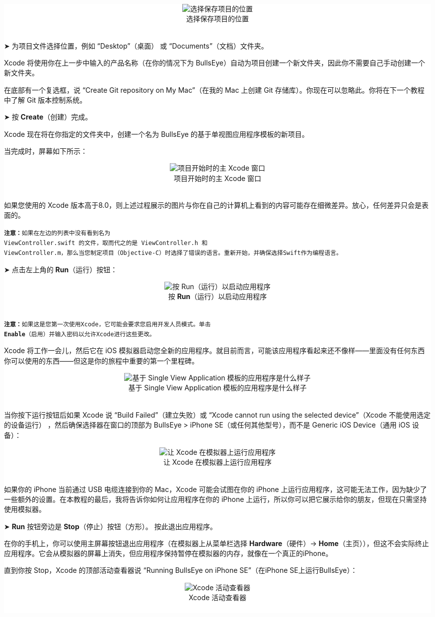 <div align="center"><img alt="选择保存项目的位置" src="http://i.imgur.com/iDAlQoR.png"/></div><center>选择保存项目的位置</center>

<br>

➤ 为项目文件选择位置，例如 “Desktop”（桌面） 或 “Documents”（文档）文件夹。

Xcode 将使用你在上一步中输入的产品名称（在你的情况下为 BullsEye）自动为项目创建一个新文件夹，因此你不需要自己手动创建一个新文件夹。

在底部有一个复选框，说 “Create Git repository on My Mac”（在我的 Mac 上创建 Git 存储库）。你现在可以忽略此。你将在下一个教程中了解 Git 版本控制系统。

➤ 按 **Create**（创建）完成。

Xcode 现在将在你指定的文件夹中，创建一个名为 BullsEye 的基于单视图应用程序模板的新项目。

当完成时，屏幕如下所示：

<div align="center"><img alt="项目开始时的主 Xcode 窗口" src="http://i.imgur.com/TGqKHbX.png"/></div><center>项目开始时的主 Xcode 窗口</center>

<br>

如果您使用的 Xcode 版本高于8.0，则上述过程展示的图片与你在自己的计算机上看到的内容可能存在细微差异。放心，任何差异只会是表面的。

<code class="highlighter-rouge"><strong>注意：</strong>如果在左边的列表中没有看到名为 ViewController.swift 的文件，取而代之的是 ViewController.h 和 ViewController.m，那么当您制定项目（Objective-C）时选择了错误的语言。重新开始，并确保选择Swift作为编程语言。</code>

➤ 点击左上角的 **Run**（运行）按钮：

<div align="center"><img alt="按 Run（运行）以启动应用程序" src="http://i.imgur.com/XQbnEDB.png"/></div><center>按 <strong>Run</strong>（运行）以启动应用程序</center>

<br>

<code class="highlighter-rouge"><strong>注意：</strong>如果这是您第一次使用Xcode，它可能会要求您启用开发人员模式。单击 <strong>Enable</strong>（启用）并输入密码以允许Xcode进行这些更改。</code>

Xcode 将工作一会儿，然后它在 iOS 模拟器启动您全新的应用程序。就目前而言，可能该应用程序看起来还不像样——里面没有任何东西你可以使用的东西——但这是你的旅程中重要的第一个里程碑。

<div align="center"><img alt="基于 Single View Application 模板的应用程序是什么样子" src="http://i.imgur.com/5vUDxtf.png"/></div><center>基于 Single View Application 模板的应用程序是什么样子</center>

<br>

当你按下运行按钮后如果 Xcode 说 “Build Failed”（建立失败）或 “Xcode cannot run using the selected device”（Xcode 不能使用选定的设备运行） ，然后确保选择器在窗口的顶部为 BullsEye > iPhone SE（或任何其他型号），而不是 Generic iOS Device（通用 iOS 设备）：

<div align="center"><img alt="让 Xcode 在模拟器上运行应用程序" src="http://imgur.com/k2BJR8p.png"/></div><center>让 Xcode 在模拟器上运行应用程序</center>

<br>

如果你的 iPhone 当前通过 USB 电缆连接到你的 Mac，Xcode 可能会试图在你的 iPhone 上运行应用程序，这可能无法工作，因为缺少了一些额外的设置。在本教程的最后，我将告诉你如何让应用程序在你的 iPhone 上运行，所以你可以把它展示给你的朋友，但现在只需坚持使用模拟器。

➤ **Run** 按钮旁边是 **Stop**（停止）按钮（方形）。 按此退出应用程序。

在你的手机上，你可以使用主屏幕按钮退出应用程序（在模拟器上从菜单栏选择 **Hardware**（硬件）→ **Home**（主页）），但这不会实际终止应用程序。它会从模拟器的屏幕上消失，但应用程序保持暂停在模拟器的内存，就像在一个真正的iPhone。

直到你按 Stop，Xcode 的顶部活动查看器说 “Running BullsEye on iPhone SE”（在iPhone SE上运行BullsEye）：

<div align="center"><img alt="Xcode 活动查看器" src="http://imgur.com/Mxn6Ddf.png"/></div><center>Xcode 活动查看器</center>

<br>
